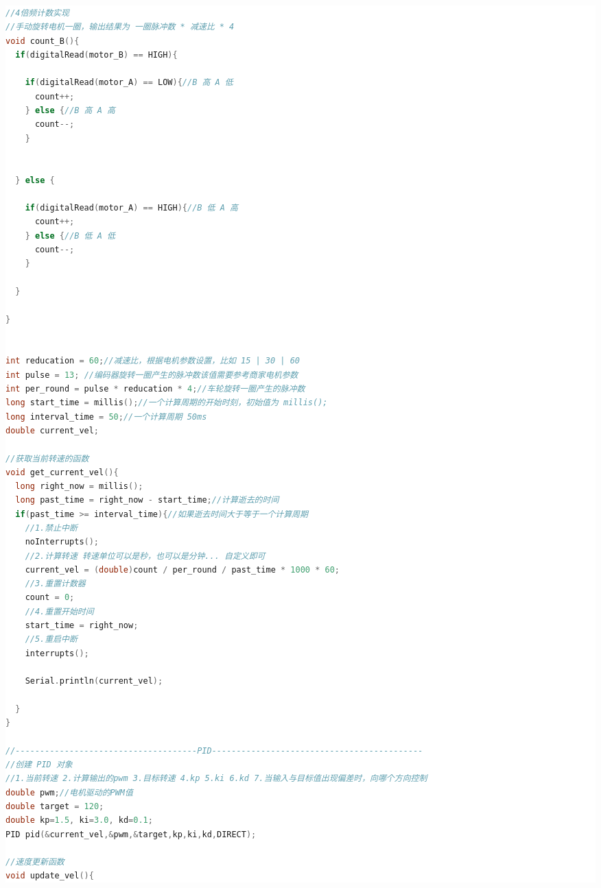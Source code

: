 ```cpp
//4倍频计数实现
//手动旋转电机一圈，输出结果为 一圈脉冲数 * 减速比 * 4
void count_B(){
  if(digitalRead(motor_B) == HIGH){

    if(digitalRead(motor_A) == LOW){//B 高 A 低
      count++;
    } else {//B 高 A 高
      count--;
    }


  } else {

    if(digitalRead(motor_A) == HIGH){//B 低 A 高
      count++;
    } else {//B 低 A 低
      count--;
    }

  }

}


int reducation = 60;//减速比，根据电机参数设置，比如 15 | 30 | 60
int pulse = 13; //编码器旋转一圈产生的脉冲数该值需要参考商家电机参数
int per_round = pulse * reducation * 4;//车轮旋转一圈产生的脉冲数 
long start_time = millis();//一个计算周期的开始时刻，初始值为 millis();
long interval_time = 50;//一个计算周期 50ms
double current_vel;

//获取当前转速的函数
void get_current_vel(){
  long right_now = millis();  
  long past_time = right_now - start_time;//计算逝去的时间
  if(past_time >= interval_time){//如果逝去时间大于等于一个计算周期
    //1.禁止中断
    noInterrupts();
    //2.计算转速 转速单位可以是秒，也可以是分钟... 自定义即可
    current_vel = (double)count / per_round / past_time * 1000 * 60;
    //3.重置计数器
    count = 0;
    //4.重置开始时间
    start_time = right_now;
    //5.重启中断
    interrupts();

    Serial.println(current_vel);

  }
}

//-------------------------------------PID-------------------------------------------
//创建 PID 对象
//1.当前转速 2.计算输出的pwm 3.目标转速 4.kp 5.ki 6.kd 7.当输入与目标值出现偏差时，向哪个方向控制
double pwm;//电机驱动的PWM值
double target = 120;
double kp=1.5, ki=3.0, kd=0.1;
PID pid(&current_vel,&pwm,&target,kp,ki,kd,DIRECT);

//速度更新函数
void update_vel(){
```